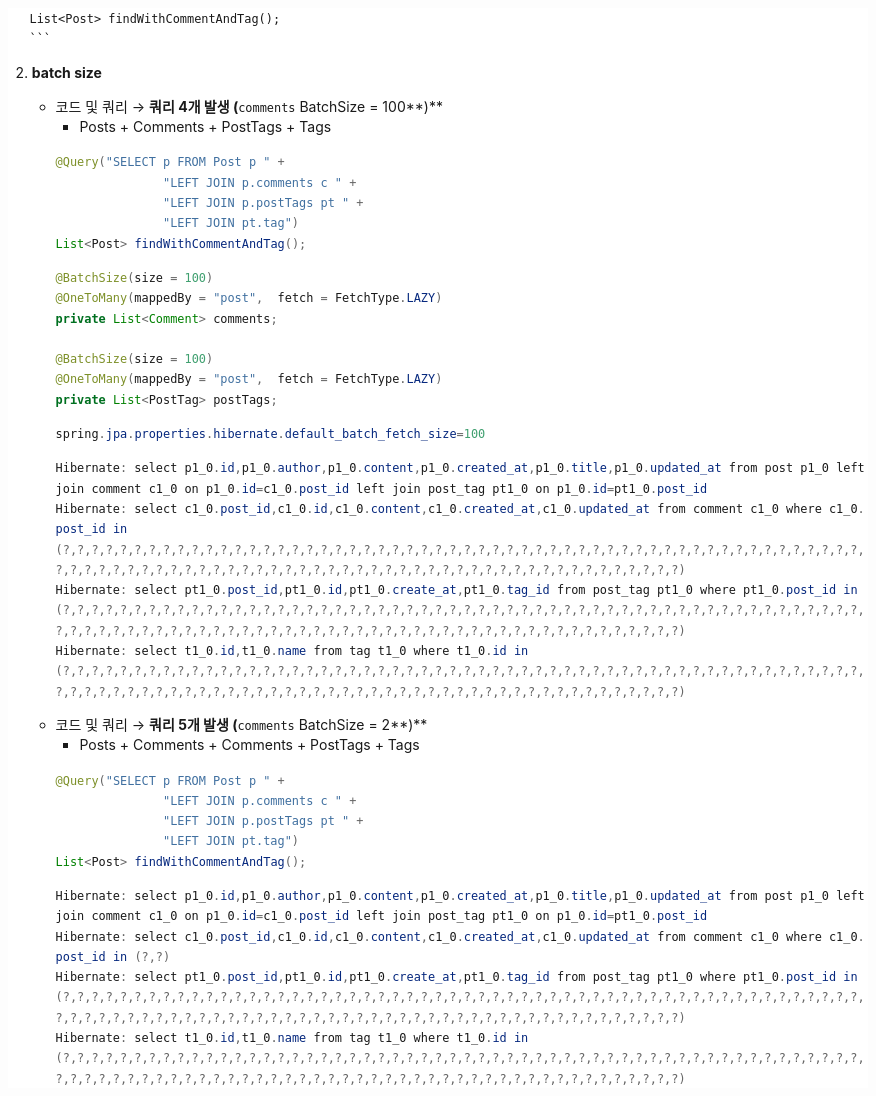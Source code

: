        List<Post> findWithCommentAndTag();
       ```

2. **batch size**

   - 코드 및 쿼리 → **쿼리 4개 발생 (**`comments` BatchSize = 100**)**
     - Posts + Comments + PostTags + Tags
     ```java
     @Query("SELECT p FROM Post p " +
     				"LEFT JOIN p.comments c " +
     				"LEFT JOIN p.postTags pt " +
     				"LEFT JOIN pt.tag")
     List<Post> findWithCommentAndTag();
     ```
     ```java
     @BatchSize(size = 100)
     @OneToMany(mappedBy = "post",  fetch = FetchType.LAZY)
     private List<Comment> comments;

     @BatchSize(size = 100)
     @OneToMany(mappedBy = "post",  fetch = FetchType.LAZY)
     private List<PostTag> postTags;
     ```
     ```java
     spring.jpa.properties.hibernate.default_batch_fetch_size=100
     ```
     ```java
     Hibernate: select p1_0.id,p1_0.author,p1_0.content,p1_0.created_at,p1_0.title,p1_0.updated_at from post p1_0 left join comment c1_0 on p1_0.id=c1_0.post_id left join post_tag pt1_0 on p1_0.id=pt1_0.post_id
     Hibernate: select c1_0.post_id,c1_0.id,c1_0.content,c1_0.created_at,c1_0.updated_at from comment c1_0 where c1_0.post_id in (?,?,?,?,?,?,?,?,?,?,?,?,?,?,?,?,?,?,?,?,?,?,?,?,?,?,?,?,?,?,?,?,?,?,?,?,?,?,?,?,?,?,?,?,?,?,?,?,?,?,?,?,?,?,?,?,?,?,?,?,?,?,?,?,?,?,?,?,?,?,?,?,?,?,?,?,?,?,?,?,?,?,?,?,?,?,?,?,?,?,?,?,?,?,?,?,?,?,?,?)
     Hibernate: select pt1_0.post_id,pt1_0.id,pt1_0.create_at,pt1_0.tag_id from post_tag pt1_0 where pt1_0.post_id in (?,?,?,?,?,?,?,?,?,?,?,?,?,?,?,?,?,?,?,?,?,?,?,?,?,?,?,?,?,?,?,?,?,?,?,?,?,?,?,?,?,?,?,?,?,?,?,?,?,?,?,?,?,?,?,?,?,?,?,?,?,?,?,?,?,?,?,?,?,?,?,?,?,?,?,?,?,?,?,?,?,?,?,?,?,?,?,?,?,?,?,?,?,?,?,?,?,?,?,?)
     Hibernate: select t1_0.id,t1_0.name from tag t1_0 where t1_0.id in (?,?,?,?,?,?,?,?,?,?,?,?,?,?,?,?,?,?,?,?,?,?,?,?,?,?,?,?,?,?,?,?,?,?,?,?,?,?,?,?,?,?,?,?,?,?,?,?,?,?,?,?,?,?,?,?,?,?,?,?,?,?,?,?,?,?,?,?,?,?,?,?,?,?,?,?,?,?,?,?,?,?,?,?,?,?,?,?,?,?,?,?,?,?,?,?,?,?,?,?)
     ```
   - 코드 및 쿼리 → **쿼리 5개 발생 (**`comments` BatchSize = 2**)**
     - Posts + Comments + Comments + PostTags + Tags
     ```java
     @Query("SELECT p FROM Post p " +
     				"LEFT JOIN p.comments c " +
     				"LEFT JOIN p.postTags pt " +
     				"LEFT JOIN pt.tag")
     List<Post> findWithCommentAndTag();
     ```
     ```java
     Hibernate: select p1_0.id,p1_0.author,p1_0.content,p1_0.created_at,p1_0.title,p1_0.updated_at from post p1_0 left join comment c1_0 on p1_0.id=c1_0.post_id left join post_tag pt1_0 on p1_0.id=pt1_0.post_id
     Hibernate: select c1_0.post_id,c1_0.id,c1_0.content,c1_0.created_at,c1_0.updated_at from comment c1_0 where c1_0.post_id in (?,?)
     Hibernate: select pt1_0.post_id,pt1_0.id,pt1_0.create_at,pt1_0.tag_id from post_tag pt1_0 where pt1_0.post_id in (?,?,?,?,?,?,?,?,?,?,?,?,?,?,?,?,?,?,?,?,?,?,?,?,?,?,?,?,?,?,?,?,?,?,?,?,?,?,?,?,?,?,?,?,?,?,?,?,?,?,?,?,?,?,?,?,?,?,?,?,?,?,?,?,?,?,?,?,?,?,?,?,?,?,?,?,?,?,?,?,?,?,?,?,?,?,?,?,?,?,?,?,?,?,?,?,?,?,?,?)
     Hibernate: select t1_0.id,t1_0.name from tag t1_0 where t1_0.id in (?,?,?,?,?,?,?,?,?,?,?,?,?,?,?,?,?,?,?,?,?,?,?,?,?,?,?,?,?,?,?,?,?,?,?,?,?,?,?,?,?,?,?,?,?,?,?,?,?,?,?,?,?,?,?,?,?,?,?,?,?,?,?,?,?,?,?,?,?,?,?,?,?,?,?,?,?,?,?,?,?,?,?,?,?,?,?,?,?,?,?,?,?,?,?,?,?,?,?,?)